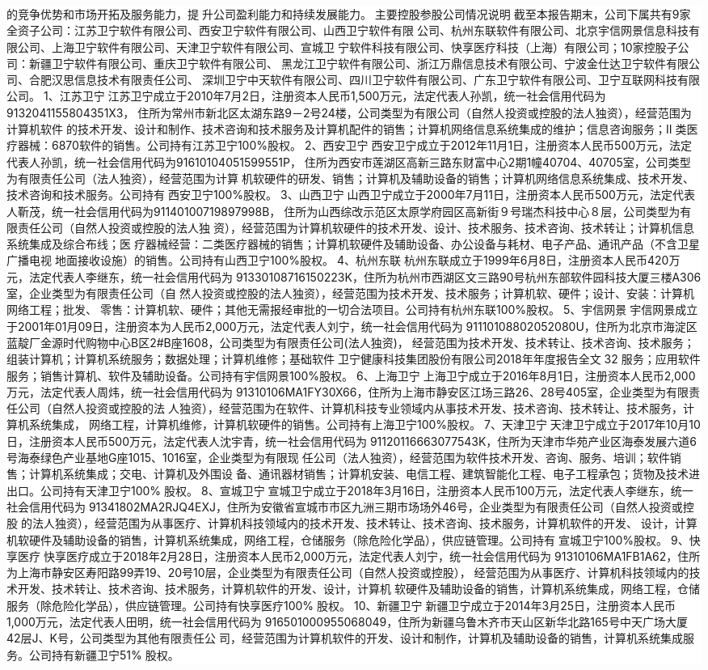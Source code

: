 的竞争优势和市场开拓及服务能力，提
升公司盈利能力和持续发展能力。
主要控股参股公司情况说明
截至本报告期末，公司下属共有9家全资子公司：江苏卫宁软件有限公司、西安卫宁软件有限公司、山西卫宁软件有限
公司、杭州东联软件有限公司、北京宇信网景信息科技有限公司、上海卫宁软件有限公司、天津卫宁软件有限公司、宣城卫
宁软件科技有限公司、快享医疗科技（上海）有限公司；10家控股子公司：新疆卫宁软件有限公司、重庆卫宁软件有限公司、
黑龙江卫宁软件有限公司、浙江万鼎信息技术有限公司、宁波金仕达卫宁软件有限公司、合肥汉思信息技术有限责任公司、
深圳卫宁中天软件有限公司、四川卫宁软件有限公司、广东卫宁软件有限公司、卫宁互联网科技有限公司。
1、江苏卫宁
江苏卫宁成立于2010年7月2日，注册资本人民币1,500万元，法定代表人孙凯，统一社会信用代码为9132041155804351X3，
住所为常州市新北区太湖东路9－2号24楼，公司类型为有限公司（自然人投资或控股的法人独资），经营范围为计算机软件
的技术开发、设计和制作、技术咨询和技术服务及计算机配件的销售；计算机网络信息系统集成的维护；信息咨询服务；Ⅱ
类医疗器械：6870软件的销售。公司持有江苏卫宁100%股权。
2、西安卫宁
西安卫宁成立于2012年11月1日，注册资本人民币500万元，法定代表人孙凯，统一社会信用代码为91610104051599551P，
住所为西安市莲湖区高新三路东财富中心2期1幢40704、40705室，公司类型为有限责任公司（法人独资），经营范围为计算
机软硬件的研发、销售；计算机及辅助设备的销售；计算机网络信息系统集成、技术开发、技术咨询和技术服务。公司持有
西安卫宁100%股权。
3、山西卫宁
山西卫宁成立于2000年7月11日，注册资本人民币500万元，法定代表人靳茂，统一社会信用代码为91140100719897998B，
住所为山西综改示范区太原学府园区高新街９号瑞杰科技中心８层，公司类型为有限责任公司（自然人投资或控股的法人独
资），经营范围为计算机软硬件的技术开发、设计、技术服务、技术咨询、技术转让；计算机信息系统集成及综合布线；医
疗器械经营：二类医疗器械的销售；计算机软硬件及辅助设备、办公设备与耗材、电子产品、通讯产品（不含卫星广播电视
地面接收设施）的销售。公司持有山西卫宁100%股权。
4、杭州东联
杭州东联成立于1999年6月8日，注册资本人民币420万元，法定代表人李继东，统一社会信用代码为
91330108716150223K，住所为杭州市西湖区文三路90号杭州东部软件园科技大厦三楼A306室，企业类型为有限责任公司（自
然人投资或控股的法人独资），经营范围为技术开发、技术服务；计算机软、硬件；设计、安装：计算机网络工程；批发、
零售：计算机软、硬件；其他无需报经审批的一切合法项目。公司持有杭州东联100%股权。
5、宇信网景
宇信网景成立于2001年01月09日，注册资本为人民币2,000万元，法定代表人刘宁，统一社会信用代码为
91110108802052080U，住所为北京市海淀区蓝靛厂金源时代购物中心B区2#B座1608，公司类型为有限责任公司(法人独资)，
经营范围为技术开发、技术转让、技术咨询、技术服务；组装计算机；计算机系统服务；数据处理；计算机维修；基础软件
卫宁健康科技集团股份有限公司2018年年度报告全文
32
服务；应用软件服务；销售计算机、软件及辅助设备。公司持有宇信网景100%股权。
6、上海卫宁
上海卫宁成立于2016年8月1日，注册资本人民币2,000万元，法定代表人周炜，统一社会信用代码为
91310106MA1FY30X66，住所为上海市静安区江场三路26、28号405室，企业类型为有限责任公司（自然人投资或控股的法
人独资），经营范围为在软件、计算机科技专业领域内从事技术开发、技术咨询、技术转让、技术服务，计算机系统集成，
网络工程，计算机维修，计算机软硬件的销售。公司持有上海卫宁100%股权。
7、天津卫宁
天津卫宁成立于2017年10月10日，注册资本人民币500万元，法定代表人沈宇青，统一社会信用代码为
91120116663077543K，住所为天津市华苑产业区海泰发展六道6号海泰绿色产业基地G座1015、1016室，企业类型为有限现
任公司（法人独资），经营范围为软件技术开发、咨询、服务、培训；软件销售；计算机系统集成；交电、计算机及外围设
备、通讯器材销售；计算机安装、电信工程、建筑智能化工程、电子工程承包；货物及技术进出口。公司持有天津卫宁100%
股权。
8、宣城卫宁
宣城卫宁成立于2018年3月16日，注册资本人民币100万元，法定代表人李继东，统一社会信用代码为
91341802MA2RJQ4EXJ，住所为安徽省宣城市市区九洲三期市场场外46号，企业类型为有限责任公司（自然人投资或控股
的法人独资），经营范围为从事医疗、计算机科技领域内的技术开发、技术转让、技术咨询、技术服务，计算机软件的开发、
设计，计算机软硬件及辅助设备的销售，计算机系统集成，网络工程，仓储服务（除危险化学品），供应链管理。公司持有
宣城卫宁100%股权。
9、快享医疗
快享医疗成立于2018年2月28日，注册资本人民币2,000万元，法定代表人刘宁，统一社会信用代码为
91310106MA1FB1A62，住所为上海市静安区寿阳路99弄19、20号10层，企业类型为有限责任公司（自然人投资或控股），
经营范围为从事医疗、计算机科技领域内的技术开发、技术转让、技术咨询、技术服务，计算机软件的开发、设计，计算机
软硬件及辅助设备的销售，计算机系统集成，网络工程，仓储服务（除危险化学品），供应链管理。公司持有快享医疗100%
股权。
10、新疆卫宁
新疆卫宁成立于2014年3月25日，注册资本人民币1,000万元，法定代表人田明，统一社会信用代码为
916501000955068049，住所为新疆乌鲁木齐市天山区新华北路165号中天广场大厦42层J、K号，公司类型为其他有限责任公
司，经营范围为计算机软件的开发、设计和制作，计算机及辅助设备的销售，计算机系统集成服务。公司持有新疆卫宁51%
股权。